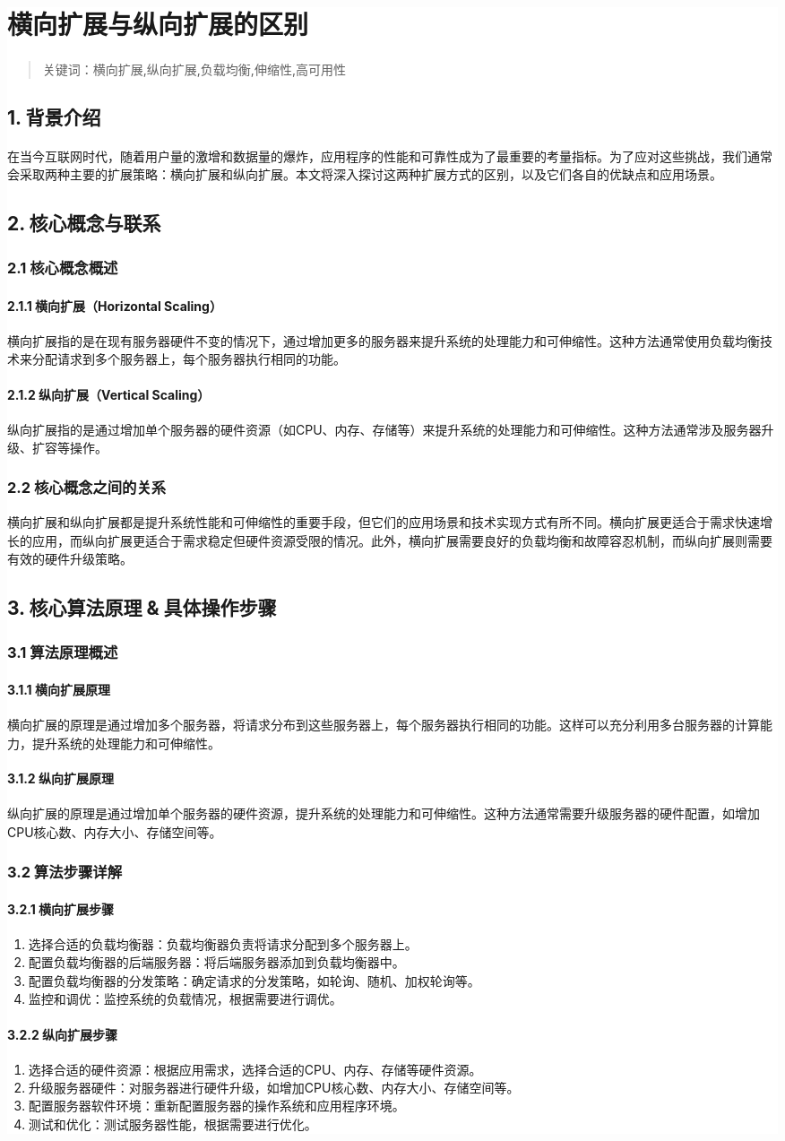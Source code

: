                  

# 横向扩展与纵向扩展的区别

> 关键词：横向扩展,纵向扩展,负载均衡,伸缩性,高可用性

## 1. 背景介绍

在当今互联网时代，随着用户量的激增和数据量的爆炸，应用程序的性能和可靠性成为了最重要的考量指标。为了应对这些挑战，我们通常会采取两种主要的扩展策略：横向扩展和纵向扩展。本文将深入探讨这两种扩展方式的区别，以及它们各自的优缺点和应用场景。

## 2. 核心概念与联系

### 2.1 核心概念概述

#### 2.1.1 横向扩展（Horizontal Scaling）

横向扩展指的是在现有服务器硬件不变的情况下，通过增加更多的服务器来提升系统的处理能力和可伸缩性。这种方法通常使用负载均衡技术来分配请求到多个服务器上，每个服务器执行相同的功能。

#### 2.1.2 纵向扩展（Vertical Scaling）

纵向扩展指的是通过增加单个服务器的硬件资源（如CPU、内存、存储等）来提升系统的处理能力和可伸缩性。这种方法通常涉及服务器升级、扩容等操作。

### 2.2 核心概念之间的关系

横向扩展和纵向扩展都是提升系统性能和可伸缩性的重要手段，但它们的应用场景和技术实现方式有所不同。横向扩展更适合于需求快速增长的应用，而纵向扩展更适合于需求稳定但硬件资源受限的情况。此外，横向扩展需要良好的负载均衡和故障容忍机制，而纵向扩展则需要有效的硬件升级策略。

## 3. 核心算法原理 & 具体操作步骤

### 3.1 算法原理概述

#### 3.1.1 横向扩展原理

横向扩展的原理是通过增加多个服务器，将请求分布到这些服务器上，每个服务器执行相同的功能。这样可以充分利用多台服务器的计算能力，提升系统的处理能力和可伸缩性。

#### 3.1.2 纵向扩展原理

纵向扩展的原理是通过增加单个服务器的硬件资源，提升系统的处理能力和可伸缩性。这种方法通常需要升级服务器的硬件配置，如增加CPU核心数、内存大小、存储空间等。

### 3.2 算法步骤详解

#### 3.2.1 横向扩展步骤

1. 选择合适的负载均衡器：负载均衡器负责将请求分配到多个服务器上。
2. 配置负载均衡器的后端服务器：将后端服务器添加到负载均衡器中。
3. 配置负载均衡器的分发策略：确定请求的分发策略，如轮询、随机、加权轮询等。
4. 监控和调优：监控系统的负载情况，根据需要进行调优。

#### 3.2.2 纵向扩展步骤

1. 选择合适的硬件资源：根据应用需求，选择合适的CPU、内存、存储等硬件资源。
2. 升级服务器硬件：对服务器进行硬件升级，如增加CPU核心数、内存大小、存储空间等。
3. 配置服务器软件环境：重新配置服务器的操作系统和应用程序环境。
4. 测试和优化：测试服务器性能，根据需要进行优化。

